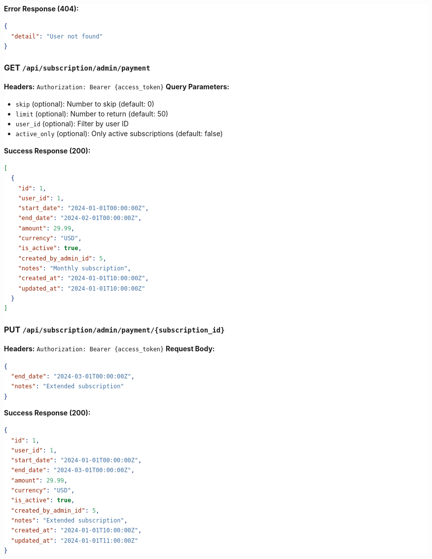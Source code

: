 **Error Response (404):**
```json
{
  "detail": "User not found"
}
```

### GET `/api/subscription/admin/payment`
**Headers:** `Authorization: Bearer {access_token}`
**Query Parameters:**
- `skip` (optional): Number to skip (default: 0)
- `limit` (optional): Number to return (default: 50)
- `user_id` (optional): Filter by user ID
- `active_only` (optional): Only active subscriptions (default: false)

**Success Response (200):**
```json
[
  {
    "id": 1,
    "user_id": 1,
    "start_date": "2024-01-01T00:00:00Z",
    "end_date": "2024-02-01T00:00:00Z",
    "amount": 29.99,
    "currency": "USD",
    "is_active": true,
    "created_by_admin_id": 5,
    "notes": "Monthly subscription",
    "created_at": "2024-01-01T10:00:00Z",
    "updated_at": "2024-01-01T10:00:00Z"
  }
]
```

### PUT `/api/subscription/admin/payment/{subscription_id}`
**Headers:** `Authorization: Bearer {access_token}`
**Request Body:**
```json
{
  "end_date": "2024-03-01T00:00:00Z",
  "notes": "Extended subscription"
}
```

**Success Response (200):**
```json
{
  "id": 1,
  "user_id": 1,
  "start_date": "2024-01-01T00:00:00Z",
  "end_date": "2024-03-01T00:00:00Z",
  "amount": 29.99,
  "currency": "USD",
  "is_active": true,
  "created_by_admin_id": 5,
  "notes": "Extended subscription",
  "created_at": "2024-01-01T10:00:00Z",
  "updated_at": "2024-01-01T11:00:00Z"
}
```
